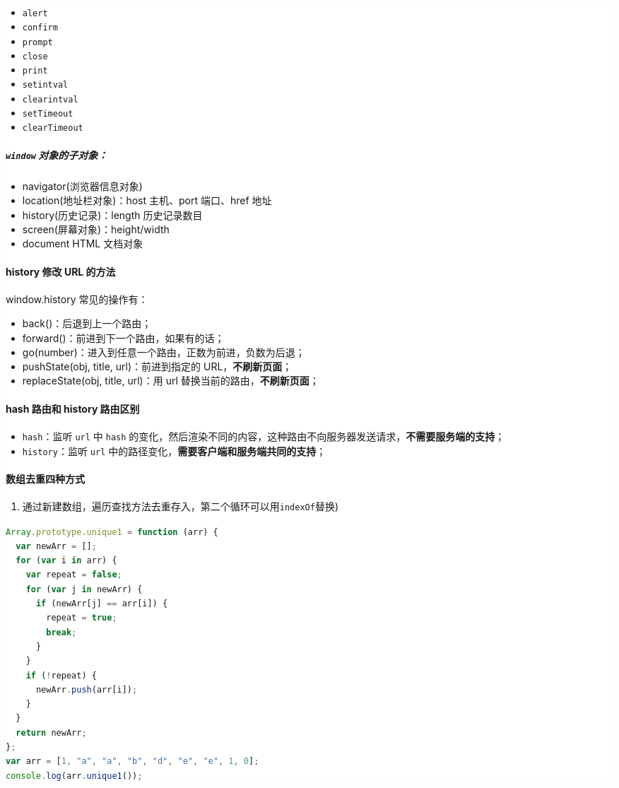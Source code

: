 - `alert`
- `confirm`
- `prompt`
- `close`
- `print`
- `setintval`
- `clearintval`
- `setTimeout`
- `clearTimeout`

##### `window` 对象的子对象：

- navigator(浏览器信息对象)
- location(地址栏对象)：host 主机、port 端口、href 地址
- history(历史记录)：length 历史记录数目
- screen(屏幕对象)：height/width
- document HTML 文档对象

#### history 修改 URL 的方法

window.history 常见的操作有：

- back()：后退到上一个路由；
- forward()：前进到下一个路由，如果有的话；
- go(number)：进入到任意一个路由，正数为前进，负数为后退；
- pushState(obj, title, url)：前进到指定的 URL，**不刷新页面**；
- replaceState(obj, title, url)：用 url 替换当前的路由，**不刷新页面**；

#### hash 路由和 history 路由区别

- `hash`：监听 `url` 中 `hash` 的变化，然后渲染不同的内容，这种路由不向服务器发送请求，**不需要服务端的支持**；
- `history`：监听 `url` 中的路径变化，**需要客户端和服务端共同的支持**；

#### 数组去重四种方式

1. 通过新建数组，遍历查找方法去重存入，第二个循环可以用`indexOf`替换)

```javascript
Array.prototype.unique1 = function (arr) {
  var newArr = [];
  for (var i in arr) {
    var repeat = false;
    for (var j in newArr) {
      if (newArr[j] == arr[i]) {
        repeat = true;
        break;
      }
    }
    if (!repeat) {
      newArr.push(arr[i]);
    }
  }
  return newArr;
};
var arr = [1, "a", "a", "b", "d", "e", "e", 1, 0];
console.log(arr.unique1());
```
